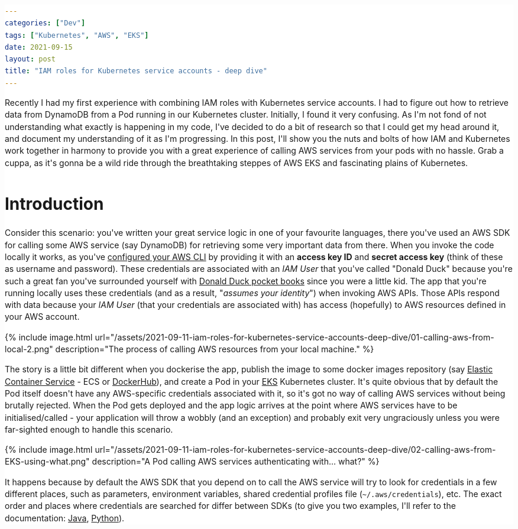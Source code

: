 ```yaml
---
categories: ["Dev"]
tags: ["Kubernetes", "AWS", "EKS"]
date: 2021-09-15
layout: post
title: "IAM roles for Kubernetes service accounts - deep dive"
---
```


Recently I had my first experience with combining IAM roles with Kubernetes service accounts. I had to figure out how to retrieve data from DynamoDB from a Pod running in our Kubernetes cluster. Initially, I found it very confusing. As I'm not fond of not understanding what exactly is happening in my code, I've decided to do a bit of research so that I could get my head around it, and document my understanding of it as I'm progressing. In this post, I'll show you the nuts and bolts of how IAM and Kubernetes work together in harmony to provide you with a great experience of calling AWS services from your pods with no hassle. Grab a cuppa, as it's gonna be a wild ride through the breathtaking steppes of AWS EKS and fascinating plains of Kubernetes.

# Introduction

Consider this scenario: you've written your great service logic in one of your favourite languages, there you've used an AWS SDK for calling some AWS service (say DynamoDB) for retrieving some very important data from there. When you invoke the code locally it works, as you've [configured your AWS CLI](https://docs.aws.amazon.com/cli/latest/userguide/cli-configure-quickstart.html#cli-configure-quickstart-config) by providing it with an **access key ID** and **secret access key** (think of these as username and password). These credentials are associated with an _IAM User_ that you've called "Donald Duck" because you're such a great fan you've surrounded yourself with [Donald Duck pocket books](https://en.wikipedia.org/wiki/Donald_Duck_pocket_books) since you were a little kid. The app that you're running locally uses these credentials (and as a result, "_assumes your identity_") when invoking AWS APIs. Those APIs respond with data because your _IAM User_ (that your credentials are associated with) has access (hopefully) to AWS resources defined in your AWS account.

{% include image.html url="/assets/2021-09-11-iam-roles-for-kubernetes-service-accounts-deep-dive/01-calling-aws-from-local-2.png" description="The process of calling AWS resources from your local machine." %}

The story is a little bit different when you dockerise the app, publish the image to some docker images repository (say [Elastic Container Service](https://docs.aws.amazon.com/AmazonECS/latest/developerguide/Welcome.html) - ECS or [DockerHub](https://hub.docker.com/)), and create a Pod in your [EKS](https://aws.amazon.com/eks/) Kubernetes cluster. It's quite obvious that by default the Pod itself doesn't have any AWS-specific credentials associated with it, so it's got no way of calling AWS services without being brutally rejected. When the Pod gets deployed and the app logic arrives at the point where AWS services have to be initialised/called - your application will throw a wobbly (and an exception) and probably exit very ungraciously unless you were far-sighted enough to handle this scenario.

{% include image.html url="/assets/2021-09-11-iam-roles-for-kubernetes-service-accounts-deep-dive/02-calling-aws-from-EKS-using-what.png" description="A Pod calling AWS services authenticating with... what?" %}

It happens because by default the AWS SDK that you depend on to call the AWS service will try to look for credentials in a few different places, such as parameters, environment variables, shared credential profiles file (`~/.aws/credentials`), etc. The exact order and places where credentials are searched for differ between SDKs (to give you two examples, I'll refer to the documentation: [Java](https://docs.aws.amazon.com/sdk-for-java/v1/developer-guide/credentials.html#credentials-default), [Python](https://boto3.amazonaws.com/v1/documentation/api/latest/guide/credentials.html)).

